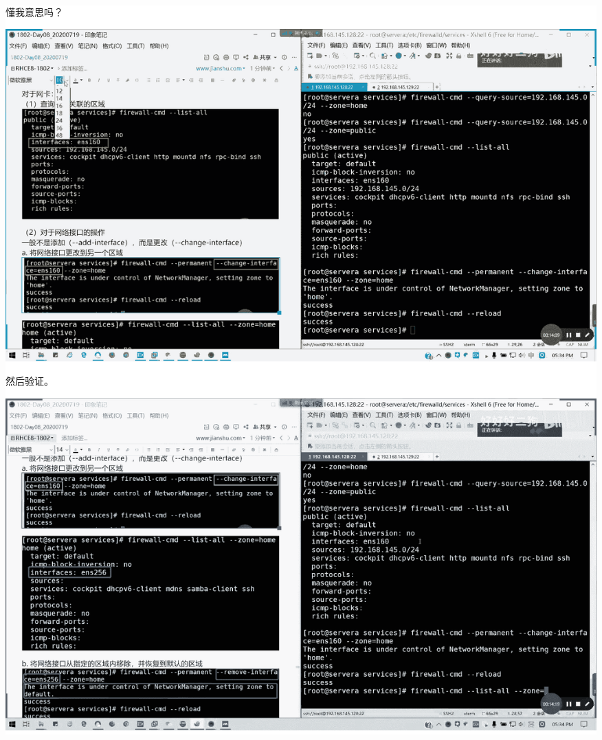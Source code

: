 懂我意思吗？

![](img/00c106272be475a2ac60df2647b98a59_65.png)

然后验证。

![](img/00c106272be475a2ac60df2647b98a59_67.png)
